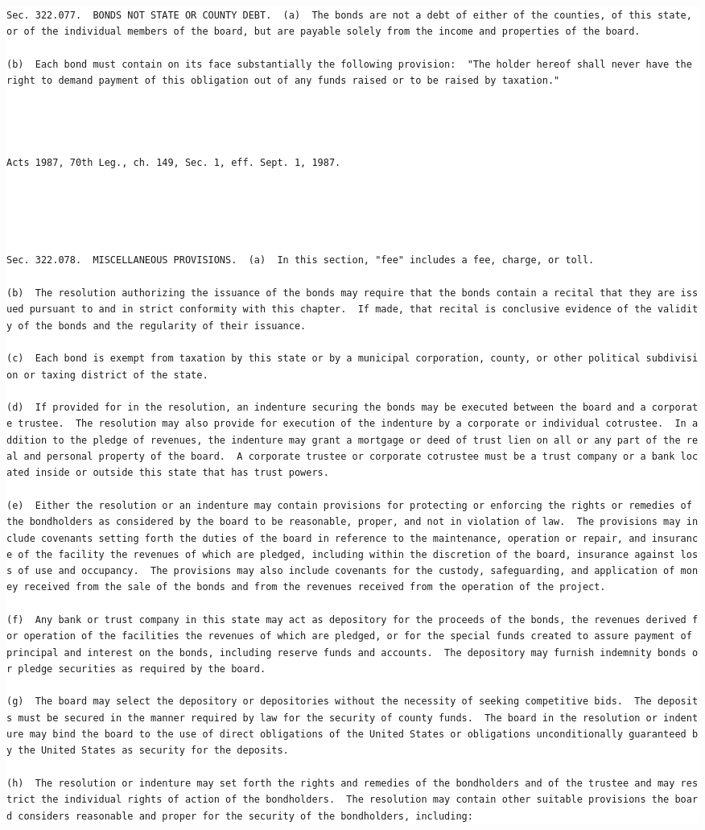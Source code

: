     
    
    
    Sec. 322.077.  BONDS NOT STATE OR COUNTY DEBT.  (a)  The bonds are not a debt of either of the counties, of this state, or of the individual members of the board, but are payable solely from the income and properties of the board.
    
    (b)  Each bond must contain on its face substantially the following provision:  "The holder hereof shall never have the right to demand payment of this obligation out of any funds raised or to be raised by taxation."
    
    
    
    
    Acts 1987, 70th Leg., ch. 149, Sec. 1, eff. Sept. 1, 1987.
    
    
    
    
    
    Sec. 322.078.  MISCELLANEOUS PROVISIONS.  (a)  In this section, "fee" includes a fee, charge, or toll.
    
    (b)  The resolution authorizing the issuance of the bonds may require that the bonds contain a recital that they are issued pursuant to and in strict conformity with this chapter.  If made, that recital is conclusive evidence of the validity of the bonds and the regularity of their issuance.
    
    (c)  Each bond is exempt from taxation by this state or by a municipal corporation, county, or other political subdivision or taxing district of the state.
    
    (d)  If provided for in the resolution, an indenture securing the bonds may be executed between the board and a corporate trustee.  The resolution may also provide for execution of the indenture by a corporate or individual cotrustee.  In addition to the pledge of revenues, the indenture may grant a mortgage or deed of trust lien on all or any part of the real and personal property of the board.  A corporate trustee or corporate cotrustee must be a trust company or a bank located inside or outside this state that has trust powers.
    
    (e)  Either the resolution or an indenture may contain provisions for protecting or enforcing the rights or remedies of the bondholders as considered by the board to be reasonable, proper, and not in violation of law.  The provisions may include covenants setting forth the duties of the board in reference to the maintenance, operation or repair, and insurance of the facility the revenues of which are pledged, including within the discretion of the board, insurance against loss of use and occupancy.  The provisions may also include covenants for the custody, safeguarding, and application of money received from the sale of the bonds and from the revenues received from the operation of the project.
    
    (f)  Any bank or trust company in this state may act as depository for the proceeds of the bonds, the revenues derived for operation of the facilities the revenues of which are pledged, or for the special funds created to assure payment of principal and interest on the bonds, including reserve funds and accounts.  The depository may furnish indemnity bonds or pledge securities as required by the board.
    
    (g)  The board may select the depository or depositories without the necessity of seeking competitive bids.  The deposits must be secured in the manner required by law for the security of county funds.  The board in the resolution or indenture may bind the board to the use of direct obligations of the United States or obligations unconditionally guaranteed by the United States as security for the deposits.
    
    (h)  The resolution or indenture may set forth the rights and remedies of the bondholders and of the trustee and may restrict the individual rights of action of the bondholders.  The resolution may contain other suitable provisions the board considers reasonable and proper for the security of the bondholders, including:
    